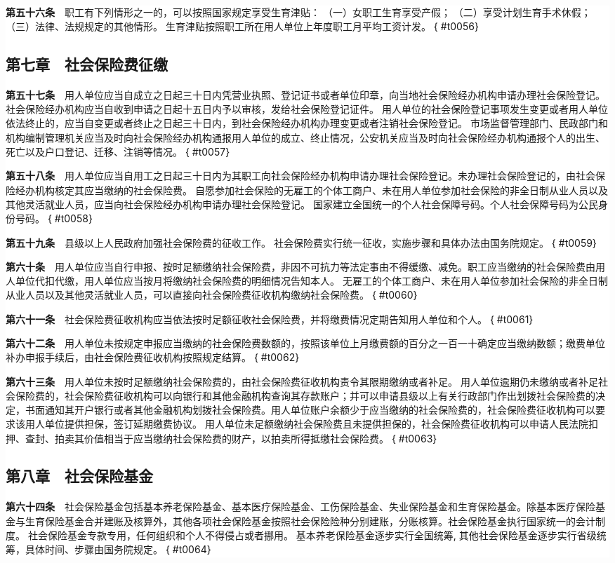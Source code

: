 
**第五十六条**　职工有下列情形之一的，可以按照国家规定享受生育津贴：
（一）女职工生育享受产假；
（二）享受计划生育手术休假；
（三）法律、法规规定的其他情形。
生育津贴按照职工所在用人单位上年度职工月平均工资计发。
{ #t0056}


## 第七章　社会保险费征缴

**第五十七条**　用人单位应当自成立之日起三十日内凭营业执照、登记证书或者单位印章，向当地社会保险经办机构申请办理社会保险登记。社会保险经办机构应当自收到申请之日起十五日内予以审核，发给社会保险登记证件。
用人单位的社会保险登记事项发生变更或者用人单位依法终止的，应当自变更或者终止之日起三十日内，到社会保险经办机构办理变更或者注销社会保险登记。
市场监督管理部门、民政部门和机构编制管理机关应当及时向社会保险经办机构通报用人单位的成立、终止情况，公安机关应当及时向社会保险经办机构通报个人的出生、死亡以及户口登记、迁移、注销等情况。
{ #t0057}


**第五十八条**　用人单位应当自用工之日起三十日内为其职工向社会保险经办机构申请办理社会保险登记。未办理社会保险登记的，由社会保险经办机构核定其应当缴纳的社会保险费。
自愿参加社会保险的无雇工的个体工商户、未在用人单位参加社会保险的非全日制从业人员以及其他灵活就业人员，应当向社会保险经办机构申请办理社会保险登记。
国家建立全国统一的个人社会保障号码。个人社会保障号码为公民身份号码。
{ #t0058}


**第五十九条**　县级以上人民政府加强社会保险费的征收工作。
社会保险费实行统一征收，实施步骤和具体办法由国务院规定。
{ #t0059}


**第六十条**　用人单位应当自行申报、按时足额缴纳社会保险费，非因不可抗力等法定事由不得缓缴、减免。职工应当缴纳的社会保险费由用人单位代扣代缴，用人单位应当按月将缴纳社会保险费的明细情况告知本人。
无雇工的个体工商户、未在用人单位参加社会保险的非全日制从业人员以及其他灵活就业人员，可以直接向社会保险费征收机构缴纳社会保险费。
{ #t0060}


**第六十一条**　社会保险费征收机构应当依法按时足额征收社会保险费，并将缴费情况定期告知用人单位和个人。
{ #t0061}


**第六十二条**　用人单位未按规定申报应当缴纳的社会保险费数额的，按照该单位上月缴费额的百分之一百一十确定应当缴纳数额；缴费单位补办申报手续后，由社会保险费征收机构按照规定结算。
{ #t0062}


**第六十三条**　用人单位未按时足额缴纳社会保险费的，由社会保险费征收机构责令其限期缴纳或者补足。
用人单位逾期仍未缴纳或者补足社会保险费的，社会保险费征收机构可以向银行和其他金融机构查询其存款账户；并可以申请县级以上有关行政部门作出划拨社会保险费的决定，书面通知其开户银行或者其他金融机构划拨社会保险费。用人单位账户余额少于应当缴纳的社会保险费的，社会保险费征收机构可以要求该用人单位提供担保，签订延期缴费协议。
用人单位未足额缴纳社会保险费且未提供担保的，社会保险费征收机构可以申请人民法院扣押、查封、拍卖其价值相当于应当缴纳社会保险费的财产，以拍卖所得抵缴社会保险费。
{ #t0063}


## 第八章　社会保险基金

**第六十四条**　社会保险基金包括基本养老保险基金、基本医疗保险基金、工伤保险基金、失业保险基金和生育保险基金。除基本医疗保险基金与生育保险基金合并建账及核算外，其他各项社会保险基金按照社会保险险种分别建账，分账核算。社会保险基金执行国家统一的会计制度。
社会保险基金专款专用，任何组织和个人不得侵占或者挪用。
基本养老保险基金逐步实行全国统筹, 其他社会保险基金逐步实行省级统筹，具体时间、步骤由国务院规定。
{ #t0064}

